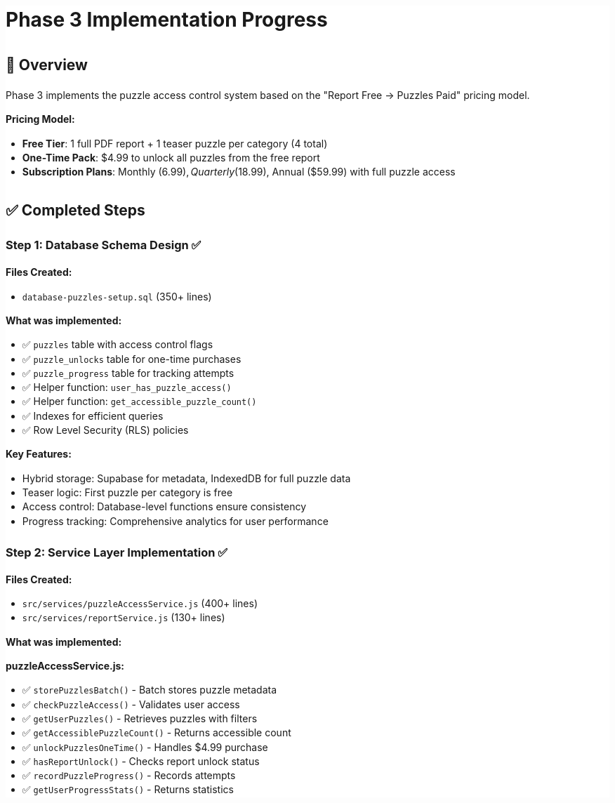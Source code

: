 # Phase 3 Implementation Progress

## 🎯 Overview

Phase 3 implements the puzzle access control system based on the "Report Free → Puzzles Paid" pricing model.

**Pricing Model:**
- **Free Tier**: 1 full PDF report + 1 teaser puzzle per category (4 total)
- **One-Time Pack**: $4.99 to unlock all puzzles from the free report
- **Subscription Plans**: Monthly ($6.99), Quarterly ($18.99), Annual ($59.99) with full puzzle access

## ✅ Completed Steps

### Step 1: Database Schema Design ✅

**Files Created:**
- `database-puzzles-setup.sql` (350+ lines)

**What was implemented:**
- ✅ `puzzles` table with access control flags
- ✅ `puzzle_unlocks` table for one-time purchases
- ✅ `puzzle_progress` table for tracking attempts
- ✅ Helper function: `user_has_puzzle_access()`
- ✅ Helper function: `get_accessible_puzzle_count()`
- ✅ Indexes for efficient queries
- ✅ Row Level Security (RLS) policies

**Key Features:**
- Hybrid storage: Supabase for metadata, IndexedDB for full puzzle data
- Teaser logic: First puzzle per category is free
- Access control: Database-level functions ensure consistency
- Progress tracking: Comprehensive analytics for user performance

### Step 2: Service Layer Implementation ✅

**Files Created:**
- `src/services/puzzleAccessService.js` (400+ lines)
- `src/services/reportService.js` (130+ lines)

**What was implemented:**

**puzzleAccessService.js:**
- ✅ `storePuzzlesBatch()` - Batch stores puzzle metadata
- ✅ `checkPuzzleAccess()` - Validates user access
- ✅ `getUserPuzzles()` - Retrieves puzzles with filters
- ✅ `getAccessiblePuzzleCount()` - Returns accessible count
- ✅ `unlockPuzzlesOneTime()` - Handles $4.99 purchase
- ✅ `hasReportUnlock()` - Checks report unlock status
- ✅ `recordPuzzleProgress()` - Records attempts
- ✅ `getUserProgressStats()` - Returns statistics
